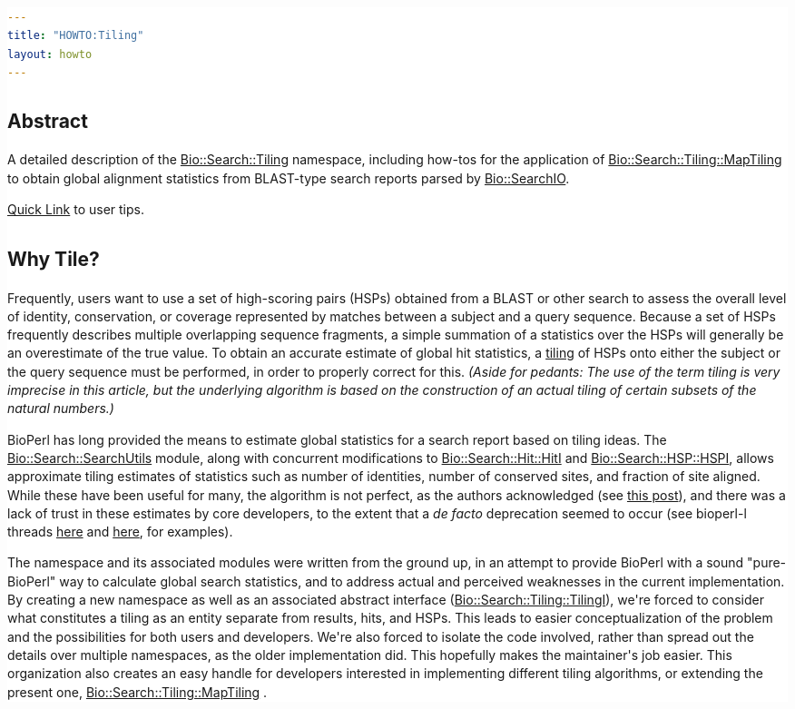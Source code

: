 ```yaml
---
title: "HOWTO:Tiling"
layout: howto
---
```


Abstract
--------

A detailed description of the [Bio::Search::Tiling](https://metacpan.org/pod/Bio::Search::Tiling) namespace, including how-tos for the application of [Bio::Search::Tiling::MapTiling](https://metacpan.org/pod/Bio::Search::Tiling::MapTiling) to obtain global alignment statistics from BLAST-type search reports parsed by [Bio::SearchIO](https://metacpan.org/pod/Bio::SearchIO).

[Quick Link](#tiling-your-searches-with-biosearchtilingmaptiling) to user tips.

Why Tile?
---------

Frequently, users want to use a set of high-scoring pairs (HSPs) obtained from a BLAST or other search to assess the overall level of identity, conservation, or coverage represented by matches between a subject and a query sequence. Because a set of HSPs frequently describes multiple overlapping sequence fragments, a simple summation of a statistics over the HSPs will generally be an overestimate of the true value. To obtain an accurate estimate of global hit statistics, a [tiling](http://en.wikipedia.org/wiki/Tessellation) of HSPs onto either the subject or the query sequence must be performed, in order to properly correct for this. _(Aside for pedants: The use of the term tiling is very imprecise in this article, but the underlying algorithm is based on the construction of an actual tiling of certain subsets of the natural numbers.)_

BioPerl has long provided the means to estimate global statistics for a search report based on tiling ideas. The [Bio::Search::SearchUtils](https://metacpan.org/pod/Bio::Search::SearchUtils) module, along with concurrent modifications to [Bio::Search::Hit::HitI](https://metacpan.org/pod/Bio::Search::Hit::HitI) and [Bio::Search::HSP::HSPI](https://metacpan.org/pod/Bio::Search::HSP::HSPI), allows approximate tiling estimates of statistics such as number of identities, number of conserved sites, and fraction of site aligned. While these have been useful for many, the algorithm is not perfect, as the authors acknowledged (see [this post](http://lists.open-bio.org/pipermail/bioperl-l/2008-November/028584.html)), and there was a lack of trust in these estimates by core developers, to the extent that a _de facto_ deprecation seemed to occur  (see bioperl-l threads [here](http://lists.open-bio.org/pipermail/bioperl-l/2008-November/028502.html) and [here](http://lists.open-bio.org/pipermail/bioperl-l/2009-May/029959.html), for examples).

The namespace and its associated modules were written from the ground up, in an attempt to provide BioPerl with a sound "pure-BioPerl" way to calculate global search statistics, and to address actual and perceived weaknesses in the current implementation. By creating a new namespace as well as an associated abstract interface ([Bio::Search::Tiling::TilingI](https://metacpan.org/pod/Bio::Search::Tiling::TilingI)), we're forced to consider what constitutes a tiling as an entity separate from results, hits, and HSPs. This leads to easier conceptualization of the problem and the possibilities for both users and developers. We're also forced to isolate the code involved, rather than spread out the details over multiple namespaces, as the older implementation did. This hopefully makes the maintainer's job easier. This organization also creates an easy handle for developers interested in implementing different tiling algorithms, or extending the present one, [Bio::Search::Tiling::MapTiling](https://metacpan.org/pod/Bio::Search::Tiling::MapTiling) .
